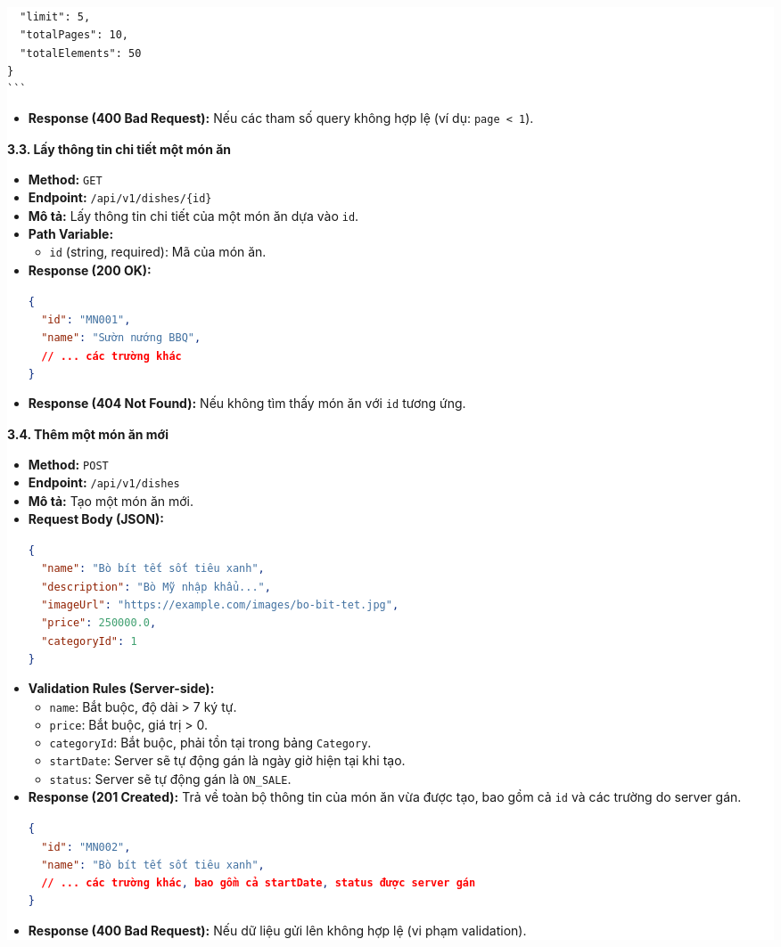       "limit": 5,
      "totalPages": 10,
      "totalElements": 50
    }
    ```
*   **Response (400 Bad Request):** Nếu các tham số query không hợp lệ (ví dụ: `page < 1`).

**3.3. Lấy thông tin chi tiết một món ăn**

*   **Method:** `GET`
*   **Endpoint:** `/api/v1/dishes/{id}`
*   **Mô tả:** Lấy thông tin chi tiết của một món ăn dựa vào `id`.
*   **Path Variable:**
    *   `id` (string, required): Mã của món ăn.
*   **Response (200 OK):**
    ```json
    {
      "id": "MN001",
      "name": "Sườn nướng BBQ",
      // ... các trường khác
    }
    ```
*   **Response (404 Not Found):** Nếu không tìm thấy món ăn với `id` tương ứng.

**3.4. Thêm một món ăn mới**

*   **Method:** `POST`
*   **Endpoint:** `/api/v1/dishes`
*   **Mô tả:** Tạo một món ăn mới.
*   **Request Body (JSON):**
    ```json
    {
      "name": "Bò bít tết sốt tiêu xanh",
      "description": "Bò Mỹ nhập khẩu...",
      "imageUrl": "https://example.com/images/bo-bit-tet.jpg",
      "price": 250000.0,
      "categoryId": 1
    }
    ```
*   **Validation Rules (Server-side):**
    *   `name`: Bắt buộc, độ dài > 7 ký tự.
    *   `price`: Bắt buộc, giá trị > 0.
    *   `categoryId`: Bắt buộc, phải tồn tại trong bảng `Category`.
    *   `startDate`: Server sẽ tự động gán là ngày giờ hiện tại khi tạo.
    *   `status`: Server sẽ tự động gán là `ON_SALE`.
*   **Response (201 Created):**
    Trả về toàn bộ thông tin của món ăn vừa được tạo, bao gồm cả `id` và các trường do server gán.
    ```json
    {
      "id": "MN002",
      "name": "Bò bít tết sốt tiêu xanh",
      // ... các trường khác, bao gồm cả startDate, status được server gán
    }
    ```
*   **Response (400 Bad Request):** Nếu dữ liệu gửi lên không hợp lệ (vi phạm validation).
